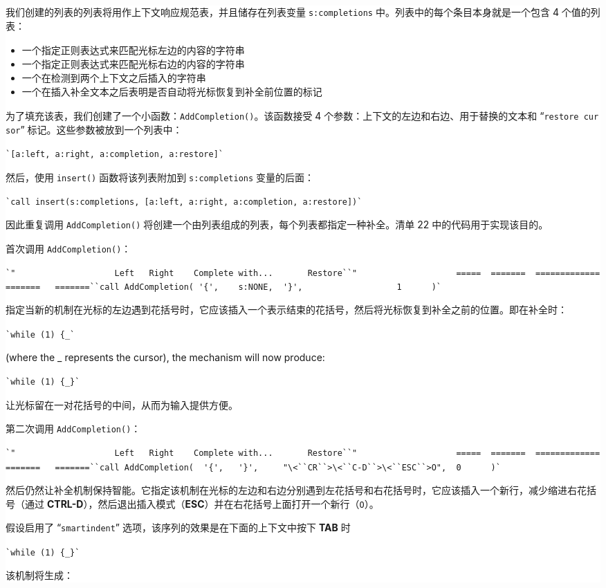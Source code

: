 我们创建的列表的列表将用作上下文响应规范表，并且储存在列表变量 `s:completions` 中。列表中的每个条目本身就是一个包含 4 个值的列表：

- 一个指定正则表达式来匹配光标左边的内容的字符串
- 一个指定正则表达式来匹配光标右边的内容的字符串
- 一个在检测到两个上下文之后插入的字符串
- 一个在插入补全文本之后表明是否自动将光标恢复到补全前位置的标记

为了填充该表，我们创建了一个小函数：`AddCompletion()`。该函数接受 4 个参数：上下文的左边和右边、用于替换的文本和 “`restore cursor`” 标记。这些参数被放到一个列表中：

```
`[a:left, a:right, a:completion, a:restore]`
```

然后，使用 `insert()` 函数将该列表附加到 `s:completions` 变量的后面：

```
`call insert(s:completions, [a:left, a:right, a:completion, a:restore])`
```

因此重复调用 `AddCompletion()` 将创建一个由列表组成的列表，每个列表都指定一种补全。清单 22 中的代码用于实现该目的。

首次调用 `AddCompletion()`：

```
`"                    Left   Right    Complete with...       Restore``"                    =====  =======  ====================   =======``call AddCompletion( '{',    s:NONE,  '}',                   1      )`
```

指定当新的机制在光标的左边遇到花括号时，它应该插入一个表示结束的花括号，然后将光标恢复到补全之前的位置。即在补全时：

```
`while (1) {_`
```

(where the _ represents the cursor), the mechanism will now produce:

```
`while (1) {_}`
```

让光标留在一对花括号的中间，从而为输入提供方便。

第二次调用 `AddCompletion()`：

```
`"                    Left   Right    Complete with...       Restore``"                    =====  =======  ====================   =======``call AddCompletion(  '{',   '}',     "\<``CR``>\<``C-D``>\<``ESC``>O",  0      )`
```

然后仍然让补全机制保持智能。它指定该机制在光标的左边和右边分别遇到左花括号和右花括号时，它应该插入一个新行，减少缩进右花括号（通过 **CTRL-D**），然后退出插入模式（**ESC**）并在右花括号上面打开一个新行（`O`）。

假设启用了 “`smartindent`” 选项，该序列的效果是在下面的上下文中按下 **TAB** 时

```
`while (1) {_}`
```

该机制将生成：
